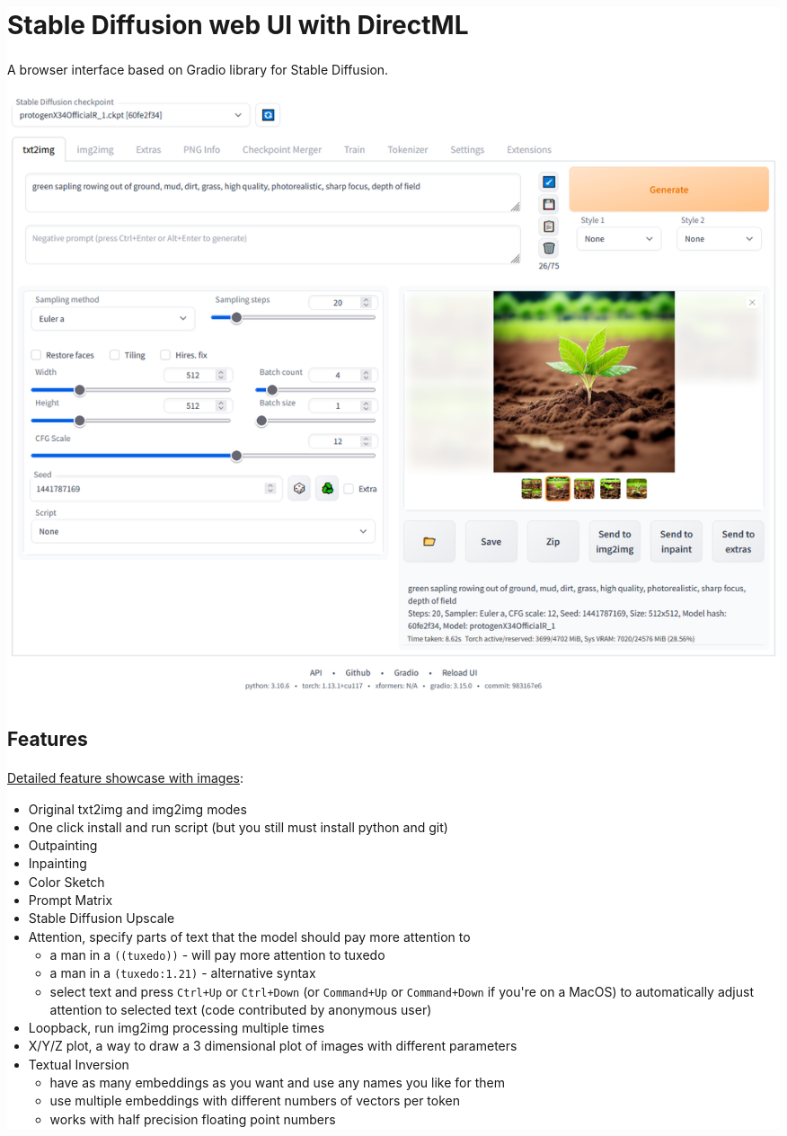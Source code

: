 # Stable Diffusion web UI with DirectML

A browser interface based on Gradio library for Stable Diffusion.

![](screenshot.png)

## Features

[Detailed feature showcase with images](https://github.com/AUTOMATIC1111/stable-diffusion-webui/wiki/Features):

- Original txt2img and img2img modes
- One click install and run script (but you still must install python and git)
- Outpainting
- Inpainting
- Color Sketch
- Prompt Matrix
- Stable Diffusion Upscale
- Attention, specify parts of text that the model should pay more attention to
  - a man in a `((tuxedo))` - will pay more attention to tuxedo
  - a man in a `(tuxedo:1.21)` - alternative syntax
  - select text and press `Ctrl+Up` or `Ctrl+Down` (or `Command+Up` or `Command+Down` if you're on a MacOS) to automatically adjust attention to selected text (code contributed by anonymous user)
- Loopback, run img2img processing multiple times
- X/Y/Z plot, a way to draw a 3 dimensional plot of images with different parameters
- Textual Inversion
  - have as many embeddings as you want and use any names you like for them
  - use multiple embeddings with different numbers of vectors per token
  - works with half precision floating point numbers